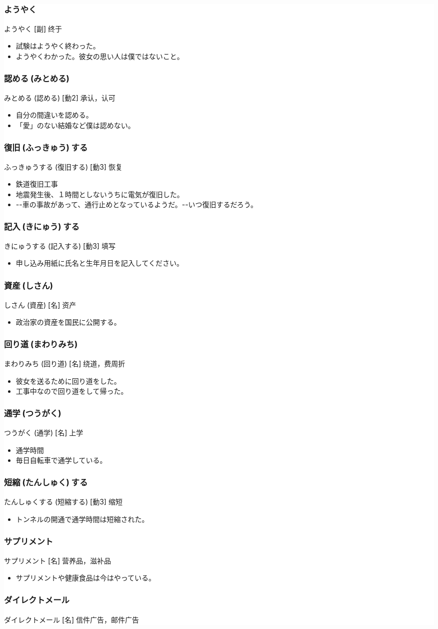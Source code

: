 ### ようやく
ようやく [副] 终于

* 試験はようやく終わった。
* ようやくわかった。彼女の思い人は僕ではないこと。

### 認める (みとめる)
みとめる (認める) [動2] 承认，认可

* 自分の間違いを認める。
* 「愛」のない結婚など僕は認めない。

### 復旧 (ふっきゅう) する
ふっきゅうする (復旧する) [動3] 恢复

* 鉄道復旧工事
* 地震発生後、１時間としないうちに電気が復旧した。
* --車の事故があって、通行止めとなっているようだ。--いつ復旧するだろう。

### 記入 (きにゅう) する
きにゅうする (記入する) [動3] 填写

* 申し込み用紙に氏名と生年月日を記入してください。

### 資産 (しさん)
しさん (資産) [名] 资产　

* 政治家の資産を国民に公開する。

### 回り道 (まわりみち)
まわりみち (回り道) [名] 绕道，费周折

* 彼女を送るために回り道をした。
* 工事中なので回り道をして帰った。

### 通学 (つうがく)
つうがく (通学) [名] 上学

* 通学時間
* 毎日自転車で通学している。

### 短縮 (たんしゅく) する
たんしゅくする (短縮する) [動3] 缩短

* トンネルの開通で通学時間は短縮された。

### サプリメント
サプリメント [名] 营养品，滋补品

* サプリメントや健康食品は今はやっている。

### ダイレクトメール
ダイレクトメール [名] 信件广告，邮件广告
